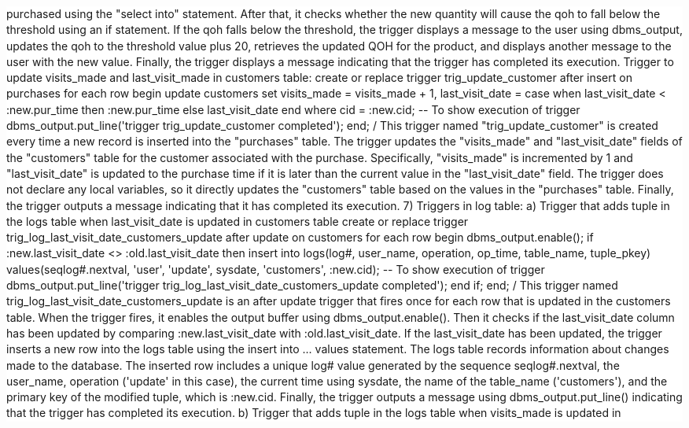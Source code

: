 purchased using the "select into" statement.
After that, it checks whether the new quantity will cause the qoh to fall below the
threshold using an if statement. If the qoh falls below the threshold, the trigger displays
a message to the user using dbms_output, updates the qoh to the threshold value plus
20, retrieves the updated QOH for the product, and displays another message to the
user with the new value.
Finally, the trigger displays a message indicating that the trigger has completed its
execution.
Trigger to update visits_made and last_visit_made in customers table:
create or replace trigger trig_update_customer
after insert on purchases
for each row
begin
update customers
set visits_made = visits_made + 1,
last_visit_date = case
when last_visit_date < :new.pur_time then :new.pur_time
else last_visit_date
end
where cid = :new.cid;
-- To show execution of trigger
dbms_output.put_line('trigger trig_update_customer completed');
end;
/
This trigger named "trig_update_customer" is created every time a new record is
inserted into the "purchases" table.
The trigger updates the "visits_made" and "last_visit_date" fields of the "customers"
table for the customer associated with the purchase. Specifically, "visits_made" is
incremented by 1 and "last_visit_date" is updated to the purchase time if it is later than
the current value in the "last_visit_date" field.
The trigger does not declare any local variables, so it directly updates the "customers"
table based on the values in the "purchases" table.
Finally, the trigger outputs a message indicating that it has completed its execution.
7) Triggers in log table:
a) Trigger that adds tuple in the logs table when last_visit_date is updated in
customers table
create or replace trigger trig_log_last_visit_date_customers_update
after update on customers
for each row
begin
dbms_output.enable();
if :new.last_visit_date <> :old.last_visit_date then
insert into logs(log#, user_name, operation, op_time, table_name, tuple_pkey)
values(seqlog#.nextval, 'user', 'update', sysdate, 'customers', :new.cid);
-- To show execution of trigger
dbms_output.put_line('trigger trig_log_last_visit_date_customers_update
completed');
end if;
end;
/
This trigger named trig_log_last_visit_date_customers_update is an after update trigger
that fires once for each row that is updated in the customers table.
When the trigger fires, it enables the output buffer using dbms_output.enable(). Then it
checks if the last_visit_date column has been updated by comparing
:new.last_visit_date with :old.last_visit_date. If the last_visit_date has been updated, the
trigger inserts a new row into the logs table using the insert into ... values statement.
The logs table records information about changes made to the database. The inserted
row includes a unique log# value generated by the sequence seqlog#.nextval, the
user_name, operation ('update' in this case), the current time using sysdate, the name
of the table_name ('customers'), and the primary key of the modified tuple, which is
:new.cid.
Finally, the trigger outputs a message using dbms_output.put_line() indicating that the
trigger has completed its execution.
b) Trigger that adds tuple in the logs table when visits_made is updated in
